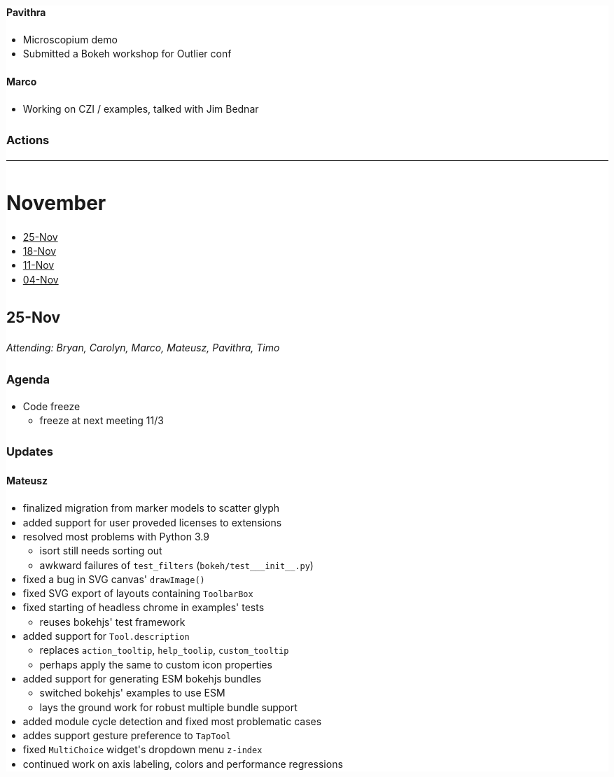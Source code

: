 #### Pavithra

- Microscopium demo
- Submitted a Bokeh workshop for Outlier conf

#### Marco

- Working on CZI / examples, talked with Jim Bednar

### Actions


---

# November

* [25-Nov](#25-Nov)
* [18-Nov](#18-Nov)
* [11-Nov](#11-Nov)
* [04-Nov](#04-Nov)

## 25-Nov

*Attending: Bryan, Carolyn, Marco, Mateusz, Pavithra, Timo*

### Agenda

- Code freeze
    - freeze at next meeting 11/3

### Updates

#### Mateusz

- finalized migration from marker models to scatter glyph
- added support for user proveded licenses to extensions
- resolved most problems with Python 3.9
    - isort still needs sorting out
    - awkward failures of `test_filters` (`bokeh/test___init__.py`)
- fixed a bug in SVG canvas' `drawImage()`
- fixed SVG export of layouts containing `ToolbarBox`
- fixed starting of headless chrome in examples' tests
    - reuses bokehjs' test framework
- added support for `Tool.description`
    - replaces `action_tooltip`, `help_toolip`, `custom_tooltip`
    - perhaps apply the same to custom icon properties
- added support for generating ESM bokehjs bundles
    - switched bokehjs' examples to use ESM
    - lays the ground work for robust multiple bundle support
- added module cycle detection and fixed most problematic cases
- addes support gesture preference to `TapTool`
- fixed `MultiChoice` widget's dropdown menu `z-index`
- continued work on axis labeling, colors and performance regressions
